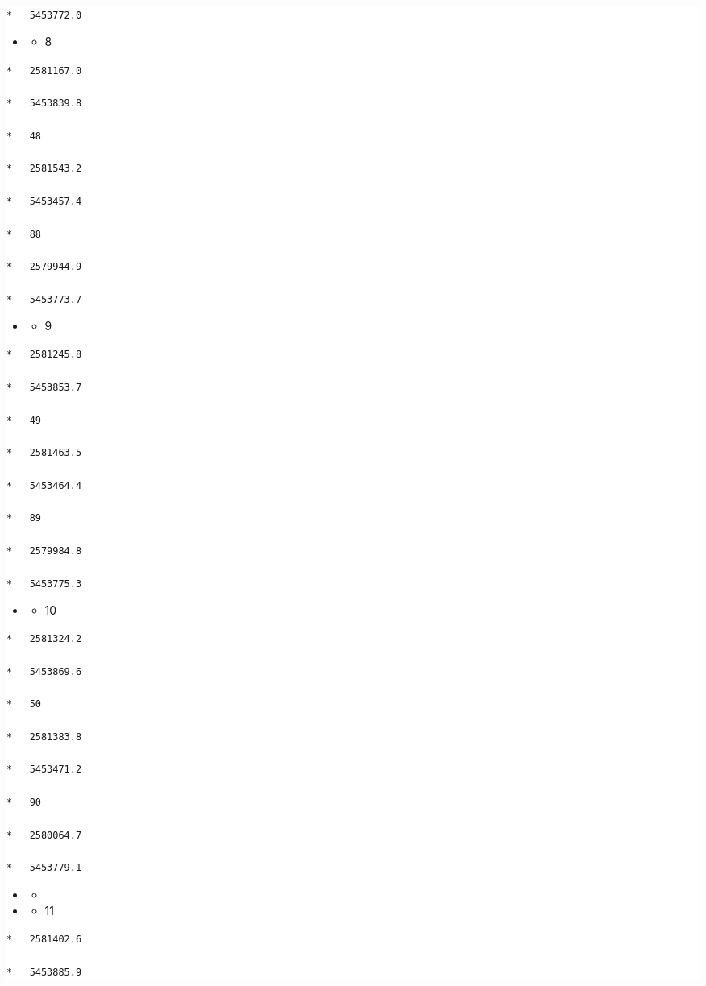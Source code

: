     *   5453772.0


*    *   8

    *   2581167.0

    *   5453839.8

    *   48

    *   2581543.2

    *   5453457.4

    *   88

    *   2579944.9

    *   5453773.7


*    *   9

    *   2581245.8

    *   5453853.7

    *   49

    *   2581463.5

    *   5453464.4

    *   89

    *   2579984.8

    *   5453775.3


*    *   10

    *   2581324.2

    *   5453869.6

    *   50

    *   2581383.8

    *   5453471.2

    *   90

    *   2580064.7

    *   5453779.1


*    *

*    *   11

    *   2581402.6

    *   5453885.9
